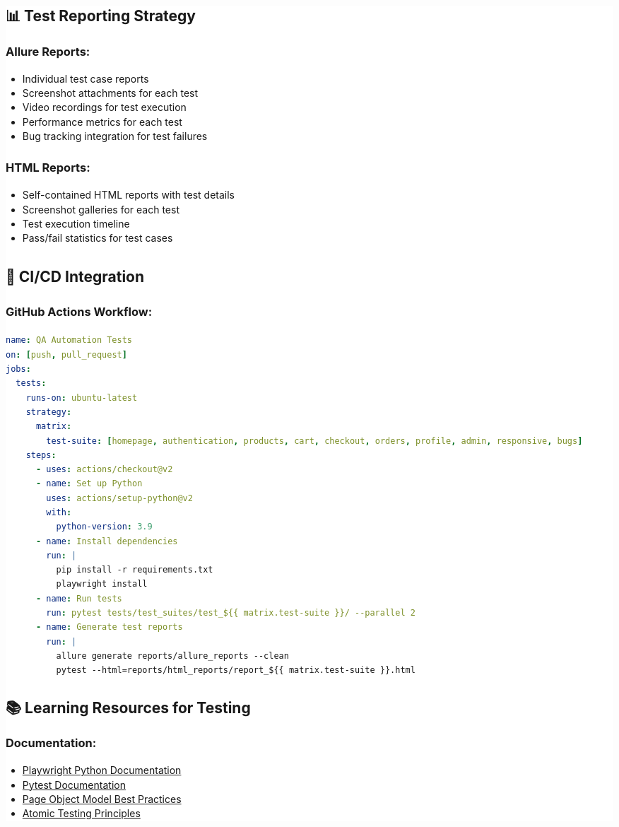 ## 📊 Test Reporting Strategy

### Allure Reports:
- Individual test case reports
- Screenshot attachments for each test
- Video recordings for test execution
- Performance metrics for each test
- Bug tracking integration for test failures

### HTML Reports:
- Self-contained HTML reports with test details
- Screenshot galleries for each test
- Test execution timeline
- Pass/fail statistics for test cases

## 🚀 CI/CD Integration

### GitHub Actions Workflow:
```yaml
name: QA Automation Tests
on: [push, pull_request]
jobs:
  tests:
    runs-on: ubuntu-latest
    strategy:
      matrix:
        test-suite: [homepage, authentication, products, cart, checkout, orders, profile, admin, responsive, bugs]
    steps:
      - uses: actions/checkout@v2
      - name: Set up Python
        uses: actions/setup-python@v2
        with:
          python-version: 3.9
      - name: Install dependencies
        run: |
          pip install -r requirements.txt
          playwright install
      - name: Run tests
        run: pytest tests/test_suites/test_${{ matrix.test-suite }}/ --parallel 2
      - name: Generate test reports
        run: |
          allure generate reports/allure_reports --clean
          pytest --html=reports/html_reports/report_${{ matrix.test-suite }}.html
```

## 📚 Learning Resources for Testing

### Documentation:
- [Playwright Python Documentation](https://playwright.dev/python/)
- [Pytest Documentation](https://docs.pytest.org/)
- [Page Object Model Best Practices](https://www.selenium.dev/documentation/test_practices/encouraged/page_object_models/)
- [Atomic Testing Principles](https://www.guru99.com/test-case-design-techniques.html)
